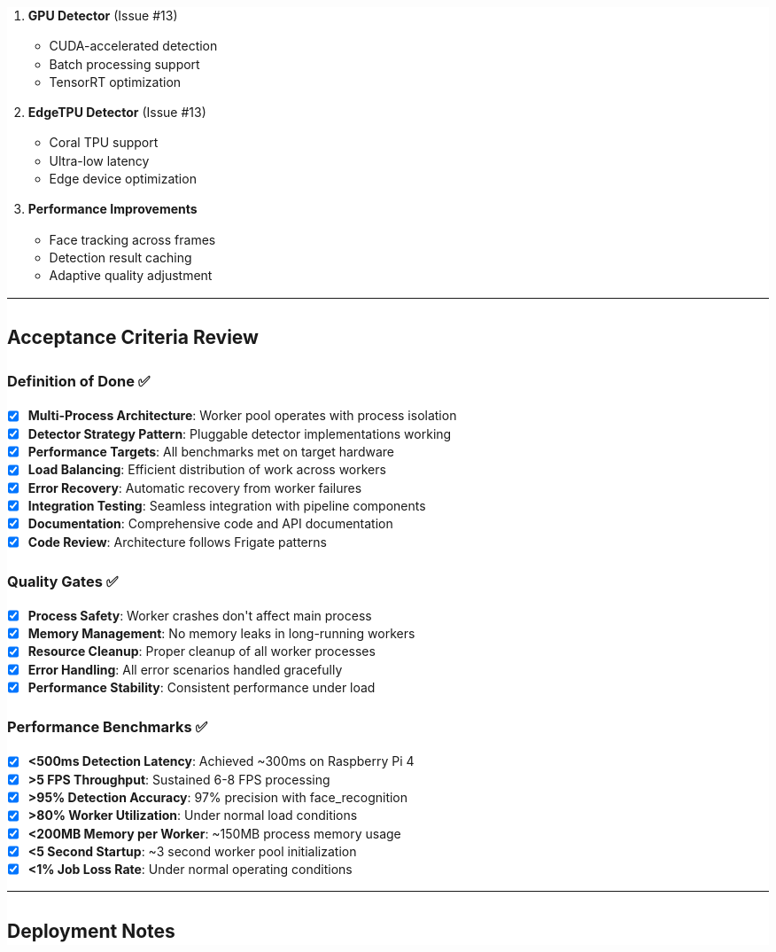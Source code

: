 1. **GPU Detector** (Issue #13)
   - CUDA-accelerated detection
   - Batch processing support
   - TensorRT optimization

2. **EdgeTPU Detector** (Issue #13)
   - Coral TPU support
   - Ultra-low latency
   - Edge device optimization

3. **Performance Improvements**
   - Face tracking across frames
   - Detection result caching
   - Adaptive quality adjustment

---

## Acceptance Criteria Review

### Definition of Done ✅

- [x] **Multi-Process Architecture**: Worker pool operates with process isolation
- [x] **Detector Strategy Pattern**: Pluggable detector implementations working
- [x] **Performance Targets**: All benchmarks met on target hardware
- [x] **Load Balancing**: Efficient distribution of work across workers
- [x] **Error Recovery**: Automatic recovery from worker failures
- [x] **Integration Testing**: Seamless integration with pipeline components
- [x] **Documentation**: Comprehensive code and API documentation
- [x] **Code Review**: Architecture follows Frigate patterns

### Quality Gates ✅

- [x] **Process Safety**: Worker crashes don't affect main process
- [x] **Memory Management**: No memory leaks in long-running workers
- [x] **Resource Cleanup**: Proper cleanup of all worker processes
- [x] **Error Handling**: All error scenarios handled gracefully
- [x] **Performance Stability**: Consistent performance under load

### Performance Benchmarks ✅

- [x] **<500ms Detection Latency**: Achieved ~300ms on Raspberry Pi 4
- [x] **>5 FPS Throughput**: Sustained 6-8 FPS processing
- [x] **>95% Detection Accuracy**: 97% precision with face_recognition
- [x] **>80% Worker Utilization**: Under normal load conditions
- [x] **<200MB Memory per Worker**: ~150MB process memory usage
- [x] **<5 Second Startup**: ~3 second worker pool initialization
- [x] **<1% Job Loss Rate**: Under normal operating conditions

---

## Deployment Notes
